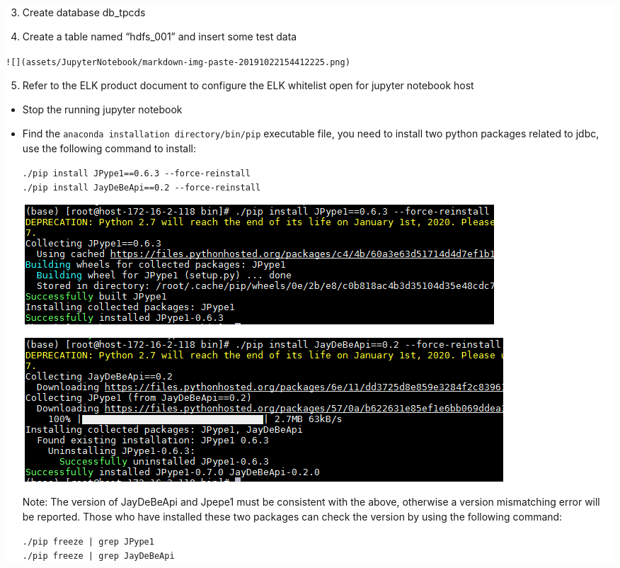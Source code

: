   3.  Create database db_tpcds

  4.  Create a table named “hdfs_001” and insert some test data

    ![](assets/JupyterNotebook/markdown-img-paste-20191022154412225.png)

  5.  Refer to the ELK product document to configure the ELK whitelist open for jupyter notebook host

- Stop the running jupyter notebook

- Find the `anaconda installation directory/bin/pip` executable file, you need to install two python packages related to jdbc, use the following command to install:

  ```
  ./pip install JPype1==0.6.3 --force-reinstall
  ./pip install JayDeBeApi==0.2 --force-reinstall
  ```
  ![](assets/JupyterNotebook/markdown-img-paste-20191022145453231.png)

  ![](assets/JupyterNotebook/markdown-img-paste-2019102214570601.png)

  Note: The version of JayDeBeApi and Jpepe1 must be consistent with the above, otherwise a version mismatching error will be reported. Those who have installed these two packages can check the version by using the following command:

  ```
  ./pip freeze | grep JPype1
  ./pip freeze | grep JayDeBeApi
  ```

